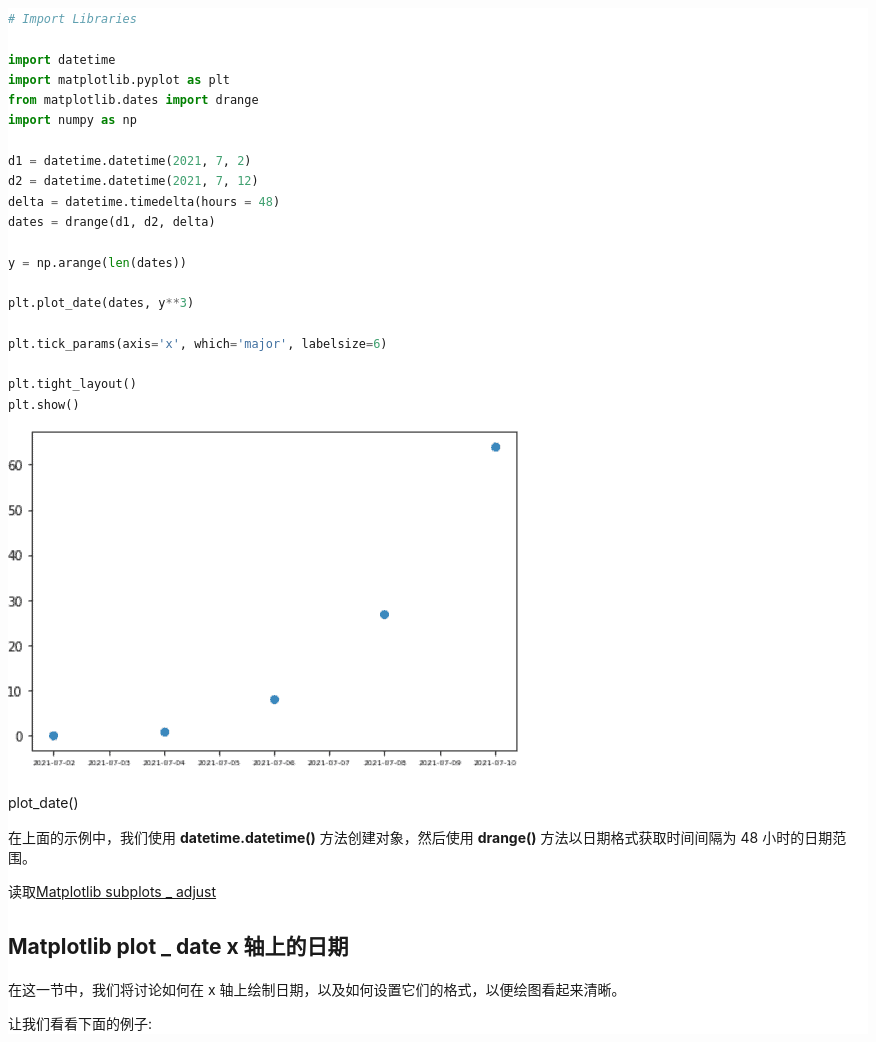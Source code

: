 ```py
# Import Libraries

import datetime
import matplotlib.pyplot as plt
from matplotlib.dates import drange
import numpy as np

d1 = datetime.datetime(2021, 7, 2)
d2 = datetime.datetime(2021, 7, 12)
delta = datetime.timedelta(hours = 48)
dates = drange(d1, d2, delta)

y = np.arange(len(dates))

plt.plot_date(dates, y**3)

plt.tick_params(axis='x', which='major', labelsize=6)

plt.tight_layout()
plt.show()
```

![Matplotlib plot_date() date conversion](img/3d98c758cf8ebbdd3752308139326099.png "date conversion")

plot_date()

在上面的示例中，我们使用 **datetime.datetime()** 方法创建对象，然后使用 **drange()** 方法以日期格式获取时间间隔为 48 小时的日期范围。

读取[Matplotlib subplots _ adjust](https://pythonguides.com/matplotlib-subplots_adjust/)

## Matplotlib plot _ date x 轴上的日期

在这一节中，我们将讨论如何在 x 轴上绘制日期，以及如何设置它们的格式，以便绘图看起来清晰。

让我们看看下面的例子:

